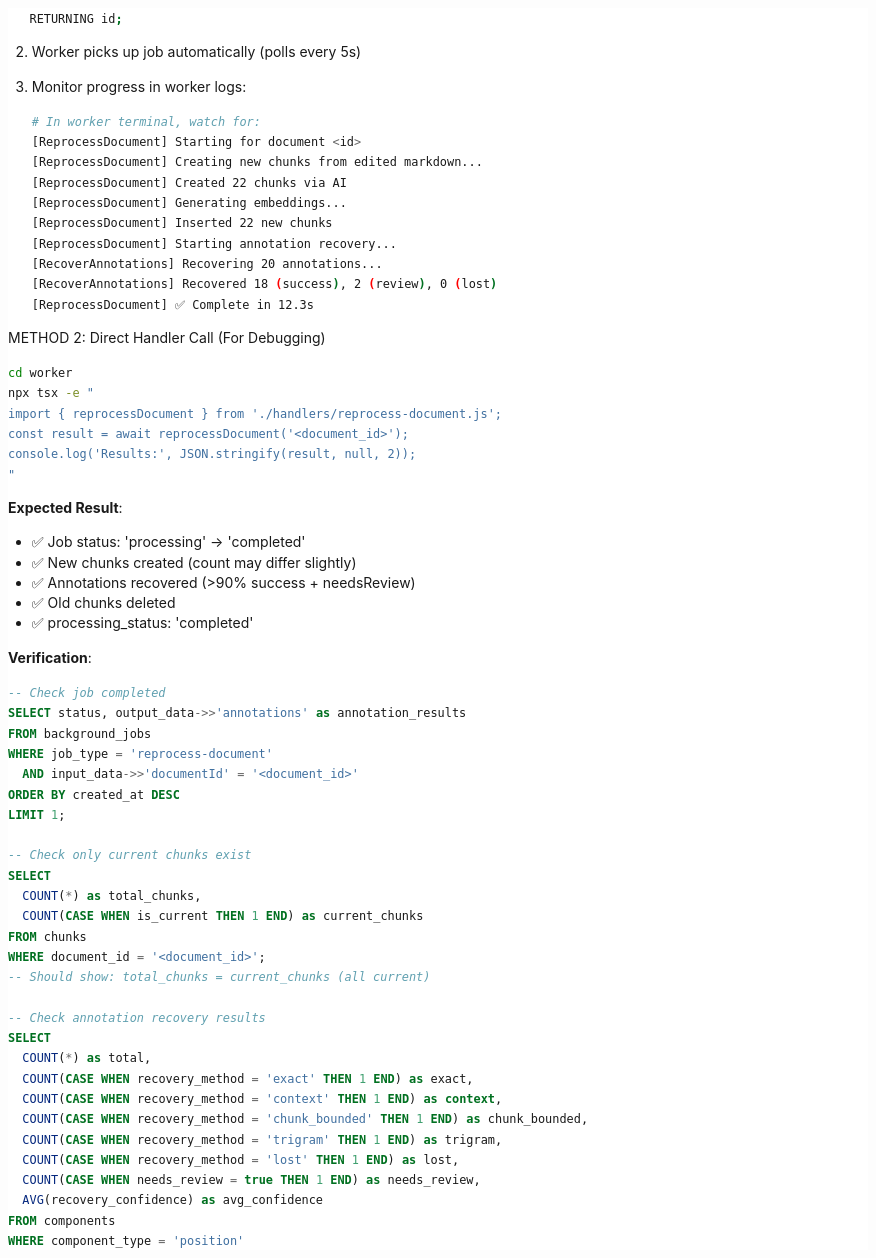 ```bash
   RETURNING id;
   ```

2. Worker picks up job automatically (polls every 5s)

3. Monitor progress in worker logs:
   ```bash
   # In worker terminal, watch for:
   [ReprocessDocument] Starting for document <id>
   [ReprocessDocument] Creating new chunks from edited markdown...
   [ReprocessDocument] Created 22 chunks via AI
   [ReprocessDocument] Generating embeddings...
   [ReprocessDocument] Inserted 22 new chunks
   [ReprocessDocument] Starting annotation recovery...
   [RecoverAnnotations] Recovering 20 annotations...
   [RecoverAnnotations] Recovered 18 (success), 2 (review), 0 (lost)
   [ReprocessDocument] ✅ Complete in 12.3s
   ```

METHOD 2: Direct Handler Call (For Debugging)
```bash
cd worker
npx tsx -e "
import { reprocessDocument } from './handlers/reprocess-document.js';
const result = await reprocessDocument('<document_id>');
console.log('Results:', JSON.stringify(result, null, 2));
"
```

**Expected Result**:
- ✅ Job status: 'processing' → 'completed'
- ✅ New chunks created (count may differ slightly)
- ✅ Annotations recovered (>90% success + needsReview)
- ✅ Old chunks deleted
- ✅ processing_status: 'completed'

**Verification**:
```sql
-- Check job completed
SELECT status, output_data->>'annotations' as annotation_results
FROM background_jobs
WHERE job_type = 'reprocess-document'
  AND input_data->>'documentId' = '<document_id>'
ORDER BY created_at DESC
LIMIT 1;

-- Check only current chunks exist
SELECT
  COUNT(*) as total_chunks,
  COUNT(CASE WHEN is_current THEN 1 END) as current_chunks
FROM chunks
WHERE document_id = '<document_id>';
-- Should show: total_chunks = current_chunks (all current)

-- Check annotation recovery results
SELECT
  COUNT(*) as total,
  COUNT(CASE WHEN recovery_method = 'exact' THEN 1 END) as exact,
  COUNT(CASE WHEN recovery_method = 'context' THEN 1 END) as context,
  COUNT(CASE WHEN recovery_method = 'chunk_bounded' THEN 1 END) as chunk_bounded,
  COUNT(CASE WHEN recovery_method = 'trigram' THEN 1 END) as trigram,
  COUNT(CASE WHEN recovery_method = 'lost' THEN 1 END) as lost,
  COUNT(CASE WHEN needs_review = true THEN 1 END) as needs_review,
  AVG(recovery_confidence) as avg_confidence
FROM components
WHERE component_type = 'position'
```